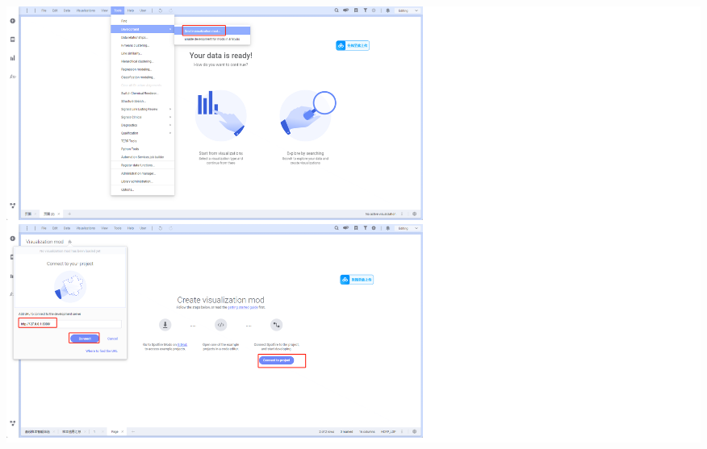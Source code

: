 <img src="resources/spotfire-use-mods1.png" width="60%" height="60%">
<br>
<img src="resources/spotfire-use-mods2.png" width="60%" height="60%">

